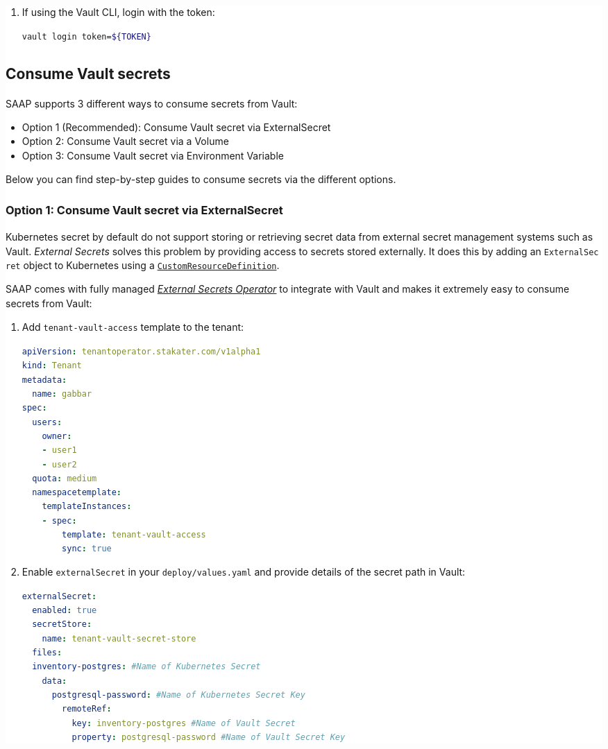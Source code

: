 1. If using the Vault CLI, login with the token:

    ```bash
    vault login token=${TOKEN}
    ```

## Consume Vault secrets

SAAP supports 3 different ways to consume secrets from Vault:

* Option 1 (Recommended): Consume Vault secret via ExternalSecret
* Option 2: Consume Vault secret via a Volume
* Option 3: Consume Vault secret via Environment Variable

Below you can find step-by-step guides to consume secrets via the different options.

### Option 1: Consume Vault secret via ExternalSecret

Kubernetes secret by default do not support storing or retrieving secret data from external secret management systems such as Vault. _External Secrets_ solves this problem by providing access to secrets stored externally. It does this by adding an `ExternalSecret` object to Kubernetes using a [`CustomResourceDefinition`](https://kubernetes.io/docs/concepts/extend-kubernetes/api-extension/custom-resources/).

SAAP comes with fully managed [_External Secrets Operator_](https://github.com/external-secrets/external-secrets/) to integrate with Vault and makes it extremely easy to consume secrets from Vault:

1. Add `tenant-vault-access` template to the tenant:

    ```yaml
    apiVersion: tenantoperator.stakater.com/v1alpha1
    kind: Tenant
    metadata:
      name: gabbar
    spec:
      users:
        owner:
        - user1
        - user2
      quota: medium
      namespacetemplate:
        templateInstances:
        - spec:
            template: tenant-vault-access
            sync: true
    ```

1. Enable `externalSecret` in your `deploy/values.yaml` and provide details of the secret path in Vault:

    ```yaml
    externalSecret:
      enabled: true
      secretStore:
        name: tenant-vault-secret-store
      files:   
      inventory-postgres: #Name of Kubernetes Secret
        data:
          postgresql-password: #Name of Kubernetes Secret Key
            remoteRef:
              key: inventory-postgres #Name of Vault Secret
              property: postgresql-password #Name of Vault Secret Key
    ```
